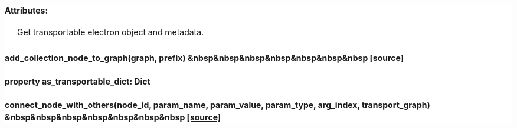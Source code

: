 **Attributes:**

<table className="tables">
  <tr>
    <td><div><ReactMarkdown children='[`as_transportable_dict`](#property-as_transportable_dict-dict) '/></div></td>
    <td>Get transportable electron object and metadata.</td>
  </tr>
</table>

#### <span class="eighteen"><span class="bold">add_collection_node_to_graph</span>(graph, prefix) &nbsp&nbsp&nbsp&nbsp&nbsp&nbsp&nbsp [[source]](/docs/user-documentation/api-reference/scode-electron)</span>

<div class="up space"><ReactMarkdown children='Adds the node to the lattice’s transport graph in the case where a collection of electrons is passed as an argument to another electron.'/></div>

<div class="eighteen highlight2 space up"><Noindentation md='**Parameters**'/></div>

<div class="up fourteen space"><ReactMarkdown children='* graph (_*TransportGraph*) – Transport graph of the lattice' /></div>
<div class="up fourteen space"><ReactMarkdown children='* prefix (`str`) – Prefix of the node' /></div>

<div class="eighteen highlight2 space up"><Noindentation md='**Returns**'/></div>
<div class="left up fourteen space1"><Noindentation md='Node id of the added node'/></div>

<div class="eighteen highlight2 space up"><Noindentation md='**Return Type**'/></div>
<div class="left up fourteen space1 down"><ReactMarkdown children='node_id'/></div>

#### <span class="eighteen">property <span class="bold">as_transportable_dict</span>: Dict</span>

<div class="up fourteen space"><ReactMarkdown children='Get transportable electron object and metadata.'/></div>

<div class="up eighteen highlight2 space"><ReactMarkdown children='**Return Type**'/></div>
<div class="up fourteen space1 left down"><ReactMarkdown children='`Dict`'/></div>

#### <span class="eighteen"><span class="bold">connect_node_with_others</span>(node_id, param_name, param_value, param_type, arg_index, transport_graph) &nbsp&nbsp&nbsp&nbsp&nbsp&nbsp&nbsp [[source]](/docs/user-documentation/api-reference/scode-electron)</span>

<div class="up fourteen space"><ReactMarkdown children='Adds a node along with connecting edges for all the arguments to the electron.'/></div>

<div class="fourteen up highlight2 space"><ReactMarkdown children='**Parameters**'/></div>

<div class="up space"><ReactMarkdown children='* node_id (`int`) – Node number of the electron'/></div>
<div class="up space"><ReactMarkdown children='* param_name (`str`) – Name of the parameter'/></div>
<div class="up space"><ReactMarkdown children='* param_value (`Union`[`Any`, `ForwardRef`]) – Value of the parameter'/></div>
<div class="up space"><ReactMarkdown children='* param_type (`str`) – Type of parameter, positional or keyword'/></div>
<div class="up space"><ReactMarkdown children='* transport_graph (_*TransportGraph*) – Transport graph of the lattice'/></div>
